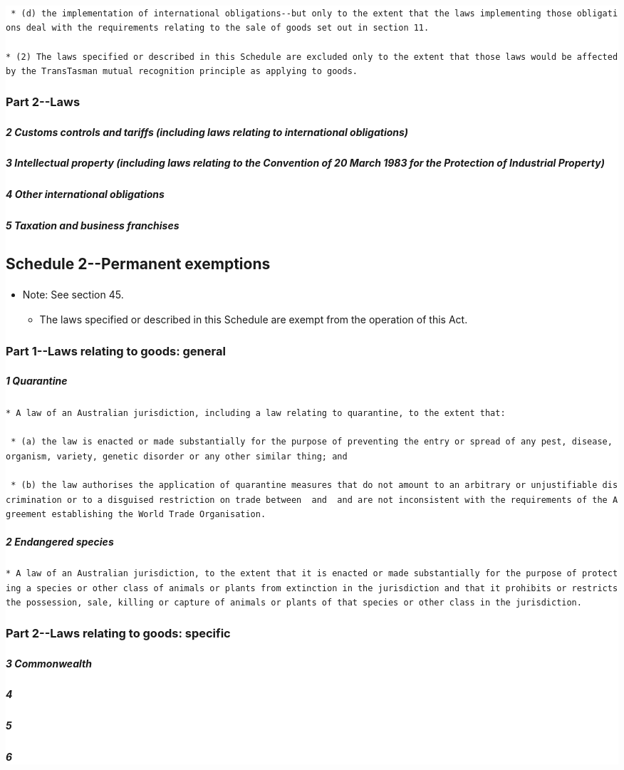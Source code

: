      * (d) the implementation of international obligations--but only to the extent that the laws implementing those obligations deal with the requirements relating to the sale of goods set out in section 11.

    * (2) The laws specified or described in this Schedule are excluded only to the extent that those laws would be affected by the TransTasman mutual recognition principle as applying to goods.

### Part 2--Laws

##### 2  Customs controls and tariffs (including laws relating to international obligations)

##### 3  Intellectual property (including laws relating to the  Convention of 20 March 1983 for the Protection of Industrial Property)

##### 4  Other international obligations

##### 5  Taxation and business franchises

## Schedule 2--Permanent exemptions

  * Note: See section 45.

    * The laws specified or described in this Schedule are exempt from the operation of this Act.

### Part 1--Laws relating to goods: general

##### 1  Quarantine

    * A law of an Australian jurisdiction, including a law relating to quarantine, to the extent that:

     * (a) the law is enacted or made substantially for the purpose of preventing the entry or spread of any pest, disease, organism, variety, genetic disorder or any other similar thing; and

     * (b) the law authorises the application of quarantine measures that do not amount to an arbitrary or unjustifiable discrimination or to a disguised restriction on trade between  and  and are not inconsistent with the requirements of the Agreement establishing the World Trade Organisation.

##### 2  Endangered species

    * A law of an Australian jurisdiction, to the extent that it is enacted or made substantially for the purpose of protecting a species or other class of animals or plants from extinction in the jurisdiction and that it prohibits or restricts the possession, sale, killing or capture of animals or plants of that species or other class in the jurisdiction.

### Part 2--Laws relating to goods: specific

##### 3  Commonwealth

##### 4  

##### 5  

##### 6  
